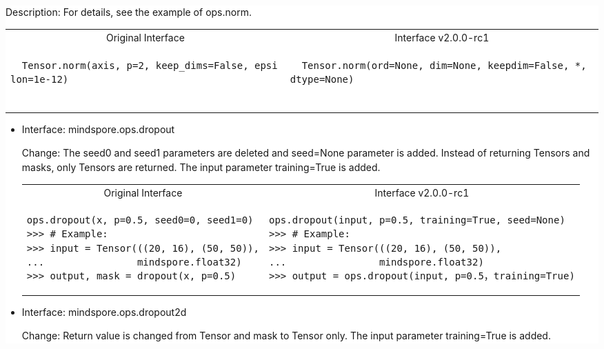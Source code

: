   Description: For details, see the example of ops.norm.

  <table>
  <tr>
  <td style="text-align:center"> Original Interface </td> <td style="text-align:center"> Interface v2.0.0-rc1 </td>
  </tr>
  <tr>
  <td><pre>
  Tensor.norm(axis, p=2, keep_dims=False, epsilon=1e-12)
  </pre>
  </td>
  <td><pre>
  Tensor.norm(ord=None, dim=None, keepdim=False, *, dtype=None)
  </pre>
  </td>
  </tr>
  </table>

- Interface: mindspore.ops.dropout

  Change: The seed0 and seed1 parameters are deleted and seed=None parameter is added. Instead of returning Tensors and masks, only Tensors are returned. The input parameter training=True is added.

  <table>
  <tr>
  <td style="text-align:center"> Original Interface </td> <td style="text-align:center"> Interface v2.0.0-rc1 </td>
  </tr>
  <tr>
  <td><pre>
  ops.dropout(x, p=0.5, seed0=0, seed1=0)
  >>> # Example:
  >>> input = Tensor(((20, 16), (50, 50)),
  ...                mindspore.float32)
  >>> output, mask = dropout(x, p=0.5)
  </pre>
  </td>
  <td><pre>
  ops.dropout(input, p=0.5, training=True, seed=None)
  >>> # Example:
  >>> input = Tensor(((20, 16), (50, 50)),
  ...                mindspore.float32)
  >>> output = ops.dropout(input, p=0.5，training=True)
  </pre>
  </td>
  </tr>
  </table>

- Interface: mindspore.ops.dropout2d

  Change: Return value is changed from Tensor and mask to Tensor only. The input parameter training=True is added.
